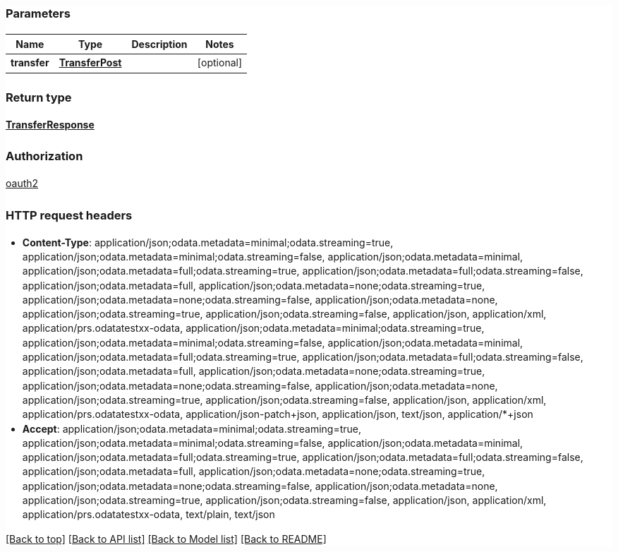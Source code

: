 ### Parameters

Name | Type | Description  | Notes
------------- | ------------- | ------------- | -------------
 **transfer** | [**TransferPost**](TransferPost.md)|  | [optional] 

### Return type

[**TransferResponse**](TransferResponse.md)

### Authorization

[oauth2](../README.md#oauth2)

### HTTP request headers

 - **Content-Type**: application/json;odata.metadata=minimal;odata.streaming=true, application/json;odata.metadata=minimal;odata.streaming=false, application/json;odata.metadata=minimal, application/json;odata.metadata=full;odata.streaming=true, application/json;odata.metadata=full;odata.streaming=false, application/json;odata.metadata=full, application/json;odata.metadata=none;odata.streaming=true, application/json;odata.metadata=none;odata.streaming=false, application/json;odata.metadata=none, application/json;odata.streaming=true, application/json;odata.streaming=false, application/json, application/xml, application/prs.odatatestxx-odata, application/json;odata.metadata=minimal;odata.streaming=true, application/json;odata.metadata=minimal;odata.streaming=false, application/json;odata.metadata=minimal, application/json;odata.metadata=full;odata.streaming=true, application/json;odata.metadata=full;odata.streaming=false, application/json;odata.metadata=full, application/json;odata.metadata=none;odata.streaming=true, application/json;odata.metadata=none;odata.streaming=false, application/json;odata.metadata=none, application/json;odata.streaming=true, application/json;odata.streaming=false, application/json, application/xml, application/prs.odatatestxx-odata, application/json-patch+json, application/json, text/json, application/*+json
 - **Accept**: application/json;odata.metadata=minimal;odata.streaming=true, application/json;odata.metadata=minimal;odata.streaming=false, application/json;odata.metadata=minimal, application/json;odata.metadata=full;odata.streaming=true, application/json;odata.metadata=full;odata.streaming=false, application/json;odata.metadata=full, application/json;odata.metadata=none;odata.streaming=true, application/json;odata.metadata=none;odata.streaming=false, application/json;odata.metadata=none, application/json;odata.streaming=true, application/json;odata.streaming=false, application/json, application/xml, application/prs.odatatestxx-odata, text/plain, text/json

[[Back to top]](#) [[Back to API list]](../README.md#documentation-for-api-endpoints) [[Back to Model list]](../README.md#documentation-for-models) [[Back to README]](../README.md)

